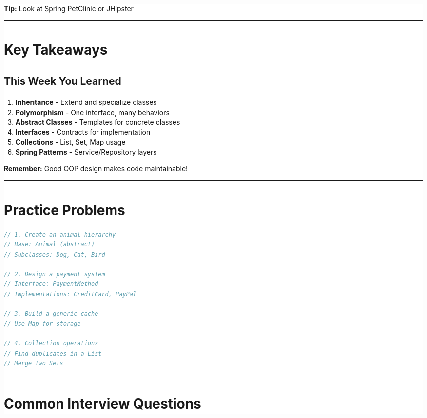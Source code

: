 **Tip:** Look at Spring PetClinic or JHipster

---

# Key Takeaways

## This Week You Learned

<v-clicks>

1. **Inheritance** - Extend and specialize classes
2. **Polymorphism** - One interface, many behaviors
3. **Abstract Classes** - Templates for concrete classes
4. **Interfaces** - Contracts for implementation
5. **Collections** - List, Set, Map usage
6. **Spring Patterns** - Service/Repository layers

</v-clicks>

<div class="mt-8 p-4 bg-blue-100 rounded">

**Remember:** Good OOP design makes code maintainable!

</div>

---

# Practice Problems

```java
// 1. Create an animal hierarchy
// Base: Animal (abstract)
// Subclasses: Dog, Cat, Bird

// 2. Design a payment system
// Interface: PaymentMethod
// Implementations: CreditCard, PayPal

// 3. Build a generic cache
// Use Map for storage

// 4. Collection operations
// Find duplicates in a List
// Merge two Sets
```

---

# Common Interview Questions

<v-clicks>

